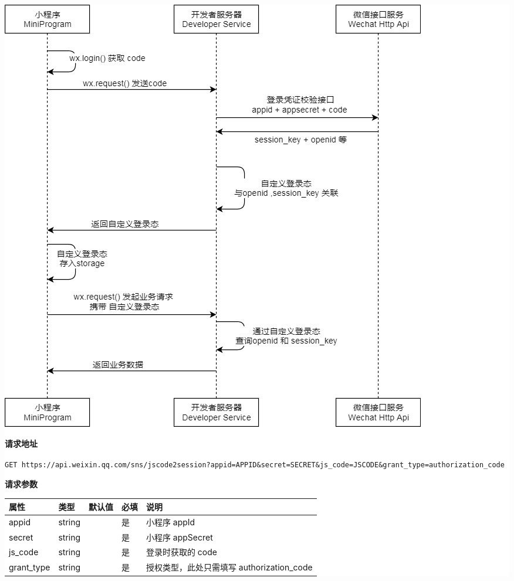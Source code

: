  ![img](发布到微信平台.assets/api-login.2fcc9f35.jpg) 





**请求地址**

```text
GET https://api.weixin.qq.com/sns/jscode2session?appid=APPID&secret=SECRET&js_code=JSCODE&grant_type=authorization_code
```

**请求参数**

| 属性       | 类型   | 默认值 | 必填 | 说明                                      |
| :--------- | :----- | :----- | :--- | :---------------------------------------- |
| appid      | string |        | 是   | 小程序 appId                              |
| secret     | string |        | 是   | 小程序 appSecret                          |
| js_code    | string |        | 是   | 登录时获取的 code                         |
| grant_type | string |        | 是   | 授权类型，此处只需填写 authorization_code |
